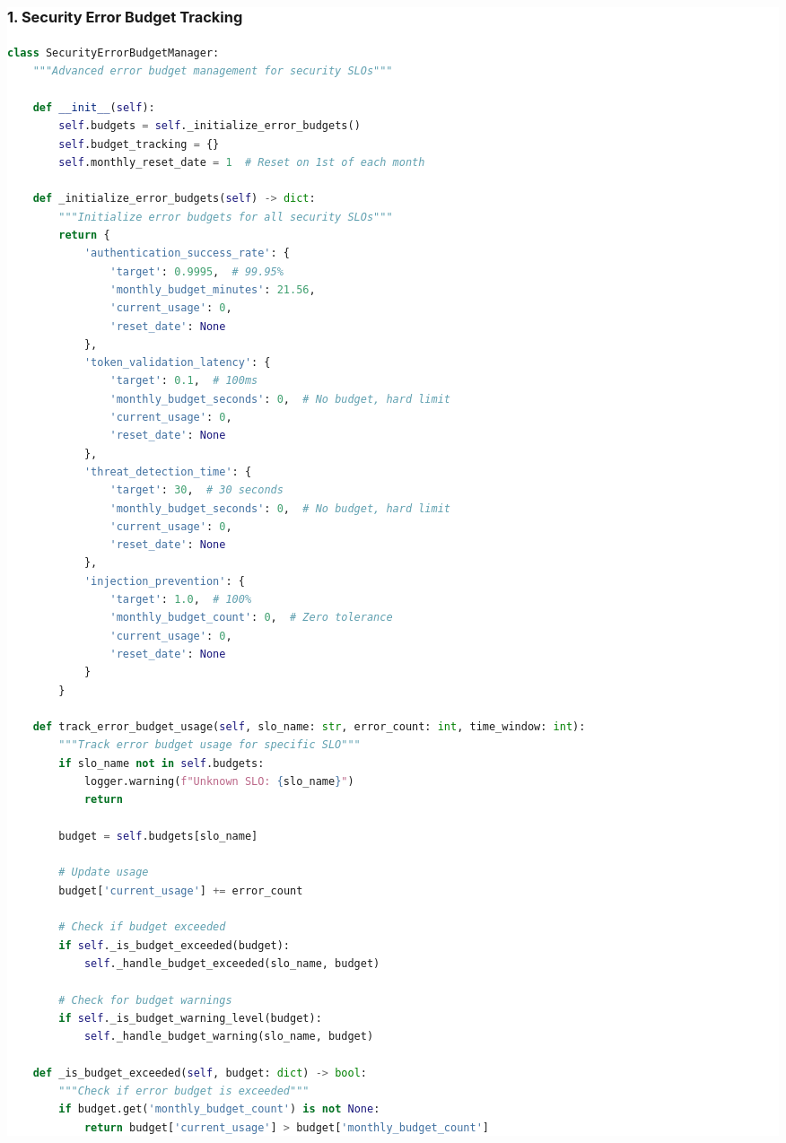 ### 1. Security Error Budget Tracking

```python
class SecurityErrorBudgetManager:
    """Advanced error budget management for security SLOs"""

    def __init__(self):
        self.budgets = self._initialize_error_budgets()
        self.budget_tracking = {}
        self.monthly_reset_date = 1  # Reset on 1st of each month

    def _initialize_error_budgets(self) -> dict:
        """Initialize error budgets for all security SLOs"""
        return {
            'authentication_success_rate': {
                'target': 0.9995,  # 99.95%
                'monthly_budget_minutes': 21.56,
                'current_usage': 0,
                'reset_date': None
            },
            'token_validation_latency': {
                'target': 0.1,  # 100ms
                'monthly_budget_seconds': 0,  # No budget, hard limit
                'current_usage': 0,
                'reset_date': None
            },
            'threat_detection_time': {
                'target': 30,  # 30 seconds
                'monthly_budget_seconds': 0,  # No budget, hard limit
                'current_usage': 0,
                'reset_date': None
            },
            'injection_prevention': {
                'target': 1.0,  # 100%
                'monthly_budget_count': 0,  # Zero tolerance
                'current_usage': 0,
                'reset_date': None
            }
        }

    def track_error_budget_usage(self, slo_name: str, error_count: int, time_window: int):
        """Track error budget usage for specific SLO"""
        if slo_name not in self.budgets:
            logger.warning(f"Unknown SLO: {slo_name}")
            return

        budget = self.budgets[slo_name]

        # Update usage
        budget['current_usage'] += error_count

        # Check if budget exceeded
        if self._is_budget_exceeded(budget):
            self._handle_budget_exceeded(slo_name, budget)

        # Check for budget warnings
        if self._is_budget_warning_level(budget):
            self._handle_budget_warning(slo_name, budget)

    def _is_budget_exceeded(self, budget: dict) -> bool:
        """Check if error budget is exceeded"""
        if budget.get('monthly_budget_count') is not None:
            return budget['current_usage'] > budget['monthly_budget_count']
```